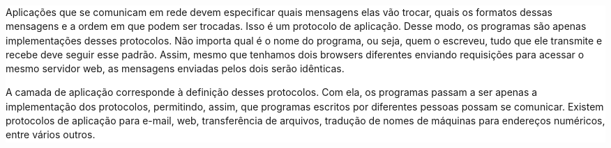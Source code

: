 Aplicações que se comunicam em rede devem especificar quais mensagens elas vão trocar, quais os formatos dessas mensagens e a ordem em que podem ser trocadas. Isso é um protocolo de aplicação. Desse modo, os programas são apenas implementações desses protocolos. Não importa qual é o nome do programa, ou seja, quem o escreveu, tudo que ele transmite e recebe deve seguir esse padrão. Assim, mesmo que tenhamos dois browsers diferentes enviando requisições para acessar o mesmo servidor web, as mensagens enviadas pelos dois serão idênticas.

A camada de aplicação corresponde à definição desses protocolos. Com ela, os programas passam a ser apenas a implementação dos protocolos, permitindo, assim, que programas escritos por diferentes pessoas possam se comunicar. Existem protocolos de aplicação para e-mail, web, transferência de arquivos, tradução de nomes de máquinas para endereços numéricos, entre vários outros.